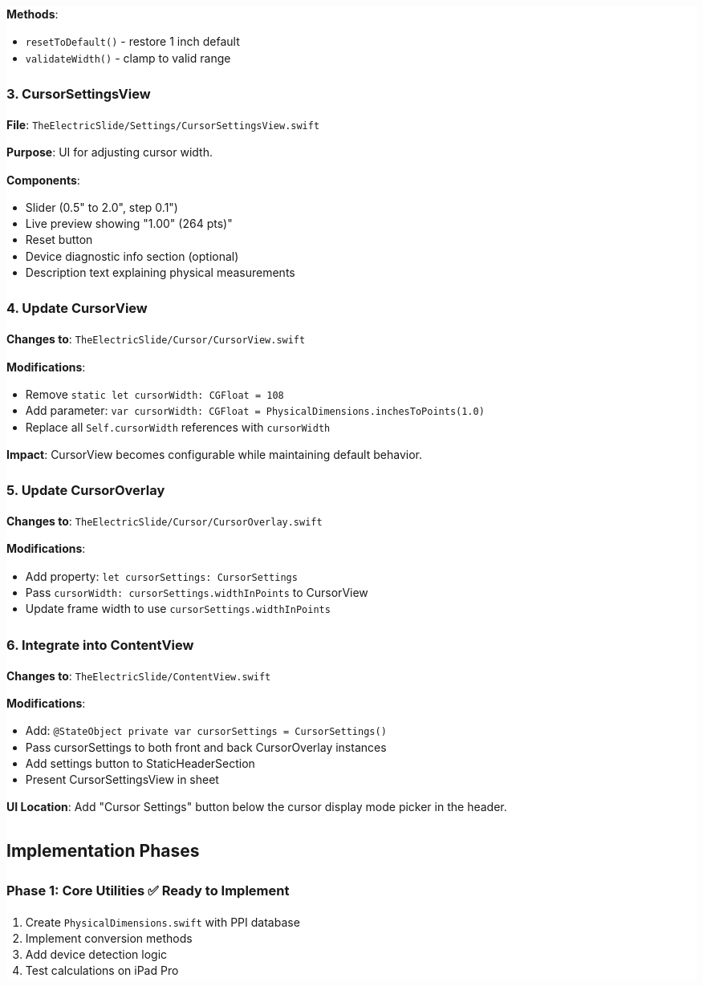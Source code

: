 **Methods**:
- `resetToDefault()` - restore 1 inch default
- `validateWidth()` - clamp to valid range

### 3. CursorSettingsView

**File**: `TheElectricSlide/Settings/CursorSettingsView.swift`

**Purpose**: UI for adjusting cursor width.

**Components**:
- Slider (0.5" to 2.0", step 0.1")
- Live preview showing "1.00\" (264 pts)"
- Reset button
- Device diagnostic info section (optional)
- Description text explaining physical measurements

### 4. Update CursorView

**Changes to**: `TheElectricSlide/Cursor/CursorView.swift`

**Modifications**:
- Remove `static let cursorWidth: CGFloat = 108`
- Add parameter: `var cursorWidth: CGFloat = PhysicalDimensions.inchesToPoints(1.0)`
- Replace all `Self.cursorWidth` references with `cursorWidth`

**Impact**: CursorView becomes configurable while maintaining default behavior.

### 5. Update CursorOverlay

**Changes to**: `TheElectricSlide/Cursor/CursorOverlay.swift`

**Modifications**:
- Add property: `let cursorSettings: CursorSettings`
- Pass `cursorWidth: cursorSettings.widthInPoints` to CursorView
- Update frame width to use `cursorSettings.widthInPoints`

### 6. Integrate into ContentView

**Changes to**: `TheElectricSlide/ContentView.swift`

**Modifications**:
- Add: `@StateObject private var cursorSettings = CursorSettings()`
- Pass cursorSettings to both front and back CursorOverlay instances
- Add settings button to StaticHeaderSection
- Present CursorSettingsView in sheet

**UI Location**: Add "Cursor Settings" button below the cursor display mode picker in the header.

## Implementation Phases

### Phase 1: Core Utilities ✅ Ready to Implement
1. Create `PhysicalDimensions.swift` with PPI database
2. Implement conversion methods
3. Add device detection logic
4. Test calculations on iPad Pro

